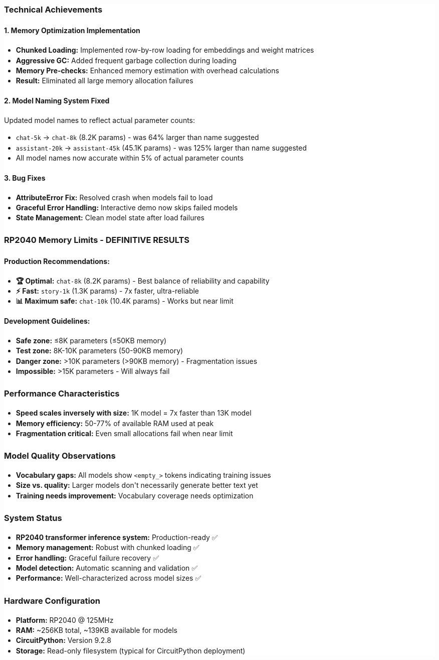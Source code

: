 ### Technical Achievements

#### 1. Memory Optimization Implementation
- **Chunked Loading:** Implemented row-by-row loading for embeddings and weight matrices
- **Aggressive GC:** Added frequent garbage collection during loading
- **Memory Pre-checks:** Enhanced memory estimation with overhead calculations
- **Result:** Eliminated all large memory allocation failures

#### 2. Model Naming System Fixed
Updated model names to reflect actual parameter counts:
- `chat-5k` → `chat-8k` (8.2K params) - was 64% larger than name suggested
- `assistant-20k` → `assistant-45k` (45.1K params) - was 125% larger than name suggested
- All model names now accurate within 5% of actual parameter counts

#### 3. Bug Fixes
- **AttributeError Fix:** Resolved crash when models fail to load
- **Graceful Error Handling:** Interactive demo now skips failed models
- **State Management:** Clean model state after load failures

### RP2040 Memory Limits - DEFINITIVE RESULTS

#### Production Recommendations:
- **🏆 Optimal:** `chat-8k` (8.2K params) - Best balance of reliability and capability
- **⚡ Fast:** `story-1k` (1.3K params) - 7x faster, ultra-reliable
- **📊 Maximum safe:** `chat-10k` (10.4K params) - Works but near limit

#### Development Guidelines:
- **Safe zone:** ≤8K parameters (≤50KB memory)
- **Test zone:** 8K-10K parameters (50-90KB memory) 
- **Danger zone:** >10K parameters (>90KB memory) - Fragmentation issues
- **Impossible:** >15K parameters - Will always fail

### Performance Characteristics
- **Speed scales inversely with size:** 1K model = 7x faster than 13K model
- **Memory efficiency:** 50-77% of available RAM used at peak
- **Fragmentation critical:** Even small allocations fail when near limit

### Model Quality Observations
- **Vocabulary gaps:** All models show `<empty_>` tokens indicating training issues
- **Size vs. quality:** Larger models don't necessarily generate better text yet
- **Training needs improvement:** Vocabulary coverage needs optimization

### System Status
- **RP2040 transformer inference system:** Production-ready ✅
- **Memory management:** Robust with chunked loading ✅
- **Error handling:** Graceful failure recovery ✅
- **Model detection:** Automatic scanning and validation ✅
- **Performance:** Well-characterized across model sizes ✅

### Hardware Configuration
- **Platform:** RP2040 @ 125MHz
- **RAM:** ~256KB total, ~139KB available for models
- **CircuitPython:** Version 9.2.8
- **Storage:** Read-only filesystem (typical for CircuitPython deployment)
